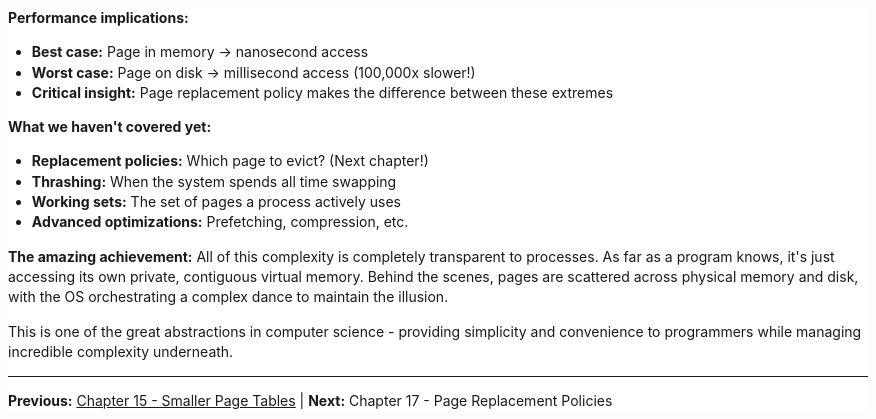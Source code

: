 **Performance implications:**
- **Best case:** Page in memory → nanosecond access
- **Worst case:** Page on disk → millisecond access (100,000x slower!)
- **Critical insight:** Page replacement policy makes the difference between these extremes

**What we haven't covered yet:**
- **Replacement policies:** Which page to evict? (Next chapter!)
- **Thrashing:** When the system spends all time swapping
- **Working sets:** The set of pages a process actively uses
- **Advanced optimizations:** Prefetching, compression, etc.

**The amazing achievement:** All of this complexity is completely transparent to processes. As far as a program knows, it's just accessing its own private, contiguous virtual memory. Behind the scenes, pages are scattered across physical memory and disk, with the OS orchestrating a complex dance to maintain the illusion.

This is one of the great abstractions in computer science - providing simplicity and convenience to programmers while managing incredible complexity underneath.

---

**Previous:** [Chapter 15 - Smaller Page Tables](chapter15-smaller-page-tables.md) | **Next:** Chapter 17 - Page Replacement Policies
